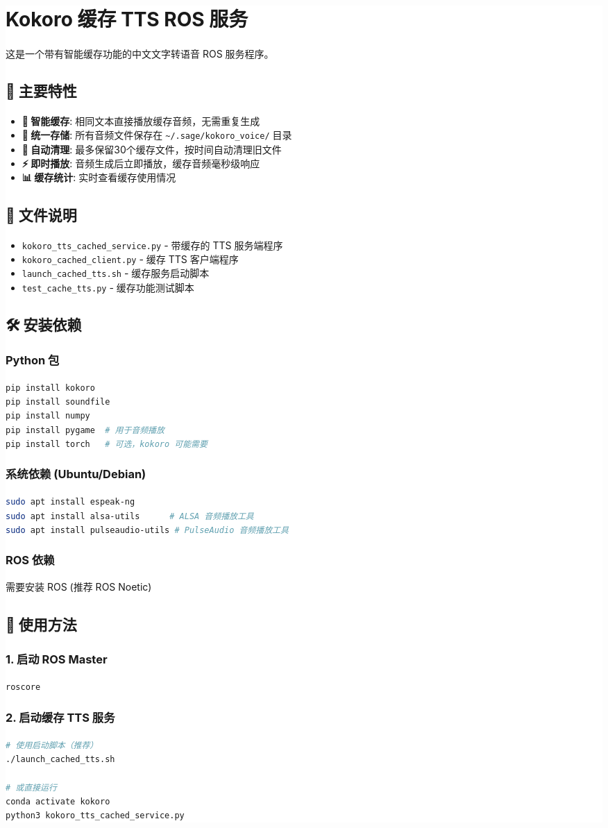 # Kokoro 缓存 TTS ROS 服务

这是一个带有智能缓存功能的中文文字转语音 ROS 服务程序。

## 🚀 主要特性

- **🔄 智能缓存**: 相同文本直接播放缓存音频，无需重复生成
- **📁 统一存储**: 所有音频文件保存在 `~/.sage/kokoro_voice/` 目录
- **🧹 自动清理**: 最多保留30个缓存文件，按时间自动清理旧文件
- **⚡ 即时播放**: 音频生成后立即播放，缓存音频毫秒级响应
- **📊 缓存统计**: 实时查看缓存使用情况

## 📁 文件说明

- `kokoro_tts_cached_service.py` - 带缓存的 TTS 服务端程序
- `kokoro_cached_client.py` - 缓存 TTS 客户端程序
- `launch_cached_tts.sh` - 缓存服务启动脚本
- `test_cache_tts.py` - 缓存功能测试脚本

## 🛠️ 安装依赖

### Python 包
```bash
pip install kokoro
pip install soundfile
pip install numpy
pip install pygame  # 用于音频播放
pip install torch   # 可选，kokoro 可能需要
```

### 系统依赖 (Ubuntu/Debian)
```bash
sudo apt install espeak-ng
sudo apt install alsa-utils      # ALSA 音频播放工具
sudo apt install pulseaudio-utils # PulseAudio 音频播放工具
```

### ROS 依赖
需要安装 ROS (推荐 ROS Noetic)

## 🚀 使用方法

### 1. 启动 ROS Master
```bash
roscore
```

### 2. 启动缓存 TTS 服务
```bash
# 使用启动脚本（推荐）
./launch_cached_tts.sh

# 或直接运行
conda activate kokoro
python3 kokoro_tts_cached_service.py
```
